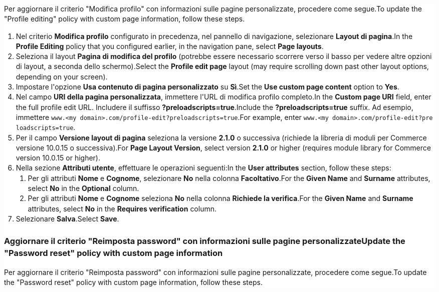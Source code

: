 <span data-ttu-id="3be1f-219">Per aggiornare il criterio "Modifica profilo" con informazioni sulle pagine personalizzate, procedere come segue.</span><span class="sxs-lookup"><span data-stu-id="3be1f-219">To update the "Profile editing" policy with custom page information, follow these steps.</span></span>

1. <span data-ttu-id="3be1f-220">Nel criterio **Modifica profilo** configurato in precedenza, nel pannello di navigazione, selezionare **Layout di pagina**.</span><span class="sxs-lookup"><span data-stu-id="3be1f-220">In the **Profile Editing** policy that you configured earlier, in the navigation pane, select **Page layouts**.</span></span>
1. <span data-ttu-id="3be1f-221">Seleziona il layout **Pagina di modifica del profilo** (potrebbe essere necessario scorrere verso il basso per vedere altre opzioni di layout, a seconda dello schermo).</span><span class="sxs-lookup"><span data-stu-id="3be1f-221">Select the **Profile edit page** layout (may require scrolling down past other layout options, depending on your screen).</span></span>
1. <span data-ttu-id="3be1f-222">Impostare l'opzione **Usa contenuto di pagina personalizzato** su **Sì**.</span><span class="sxs-lookup"><span data-stu-id="3be1f-222">Set the **Use custom page content** option to **Yes**.</span></span>
1. <span data-ttu-id="3be1f-223">Nel campo **URI della pagina personalizzata**, immettere l'URL di modifica profilo completo.</span><span class="sxs-lookup"><span data-stu-id="3be1f-223">In the **Custom page URI** field, enter the full profile edit URL.</span></span> <span data-ttu-id="3be1f-224">Includere il suffisso **?preloadscripts=true**.</span><span class="sxs-lookup"><span data-stu-id="3be1f-224">Include the **?preloadscripts=true** suffix.</span></span> <span data-ttu-id="3be1f-225">Ad esempio, immettere ``www.<my domain>.com/profile-edit?preloadscripts=true``.</span><span class="sxs-lookup"><span data-stu-id="3be1f-225">For example, enter ``www.<my domain>.com/profile-edit?preloadscripts=true``.</span></span>
1. <span data-ttu-id="3be1f-226">Per il campo **Versione layout di pagina** seleziona la versione **2.1.0** o successiva (richiede la libreria di moduli per Commerce versione 10.0.15 o successiva).</span><span class="sxs-lookup"><span data-stu-id="3be1f-226">For **Page Layout Version**, select version **2.1.0** or higher (requires module library for Commerce version 10.0.15 or higher).</span></span>
1. <span data-ttu-id="3be1f-227">Nella sezione **Attributi utente**, effettuare le operazioni seguenti:</span><span class="sxs-lookup"><span data-stu-id="3be1f-227">In the **User attributes** section, follow these steps:</span></span>
    1. <span data-ttu-id="3be1f-228">Per gli attributi **Nome** e **Cognome**, selezionare **No** nella colonna **Facoltativo**.</span><span class="sxs-lookup"><span data-stu-id="3be1f-228">For the **Given Name** and **Surname** attributes, select **No** in the **Optional** column.</span></span>
    1. <span data-ttu-id="3be1f-229">Per gli attributi **Nome** e **Cognome** seleziona **No** nella colonna **Richiede la verifica**.</span><span class="sxs-lookup"><span data-stu-id="3be1f-229">For the **Given Name** and **Surname** attributes, select **No** in the **Requires verification** column.</span></span>
1. <span data-ttu-id="3be1f-230">Selezionare **Salva**.</span><span class="sxs-lookup"><span data-stu-id="3be1f-230">Select **Save**.</span></span>

### <a name="update-the-password-reset-policy-with-custom-page-information"></a><span data-ttu-id="3be1f-231">Aggiornare il criterio "Reimposta password" con informazioni sulle pagine personalizzate</span><span class="sxs-lookup"><span data-stu-id="3be1f-231">Update the "Password reset" policy with custom page information</span></span>

<span data-ttu-id="3be1f-232">Per aggiornare il criterio "Reimposta password" con informazioni sulle pagine personalizzate, procedere come segue.</span><span class="sxs-lookup"><span data-stu-id="3be1f-232">To update the "Password reset" policy with custom page information, follow these steps.</span></span>

